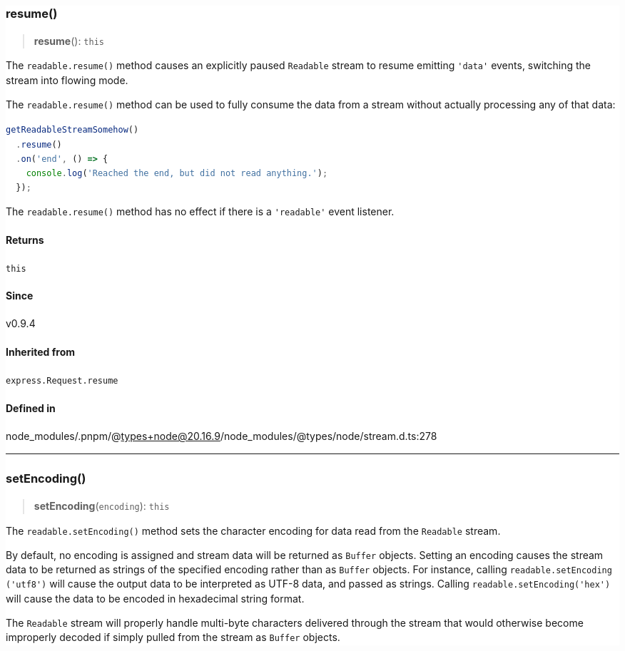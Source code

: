### resume()

> **resume**(): `this`

The `readable.resume()` method causes an explicitly paused `Readable` stream to
resume emitting `'data'` events, switching the stream into flowing mode.

The `readable.resume()` method can be used to fully consume the data from a
stream without actually processing any of that data:

```js
getReadableStreamSomehow()
  .resume()
  .on('end', () => {
    console.log('Reached the end, but did not read anything.');
  });
```

The `readable.resume()` method has no effect if there is a `'readable'` event listener.

#### Returns

`this`

#### Since

v0.9.4

#### Inherited from

`express.Request.resume`

#### Defined in

node\_modules/.pnpm/@types+node@20.16.9/node\_modules/@types/node/stream.d.ts:278

***

### setEncoding()

> **setEncoding**(`encoding`): `this`

The `readable.setEncoding()` method sets the character encoding for
data read from the `Readable` stream.

By default, no encoding is assigned and stream data will be returned as `Buffer` objects. Setting an encoding causes the stream data
to be returned as strings of the specified encoding rather than as `Buffer` objects. For instance, calling `readable.setEncoding('utf8')` will cause the
output data to be interpreted as UTF-8 data, and passed as strings. Calling `readable.setEncoding('hex')` will cause the data to be encoded in hexadecimal
string format.

The `Readable` stream will properly handle multi-byte characters delivered
through the stream that would otherwise become improperly decoded if simply
pulled from the stream as `Buffer` objects.
